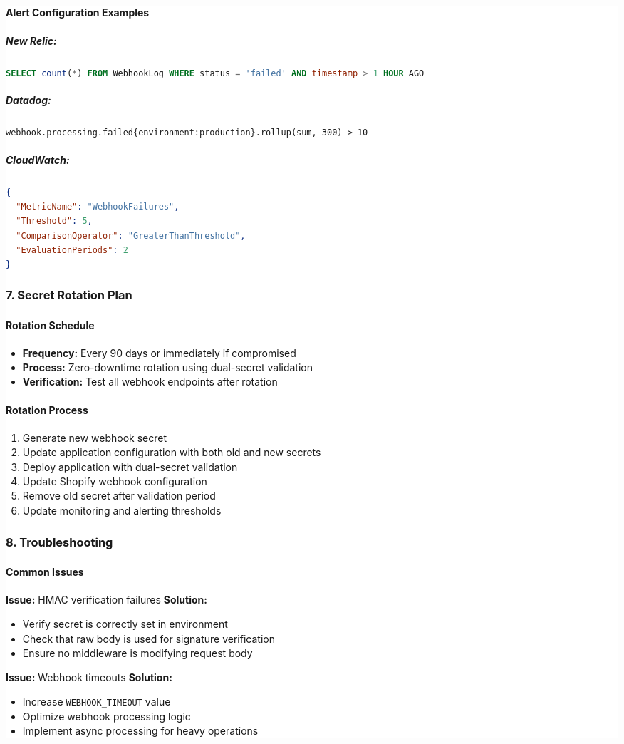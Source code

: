 #### Alert Configuration Examples

##### New Relic:
```sql
SELECT count(*) FROM WebhookLog WHERE status = 'failed' AND timestamp > 1 HOUR AGO
```

##### Datadog:
```
webhook.processing.failed{environment:production}.rollup(sum, 300) > 10
```

##### CloudWatch:
```json
{
  "MetricName": "WebhookFailures",
  "Threshold": 5,
  "ComparisonOperator": "GreaterThanThreshold",
  "EvaluationPeriods": 2
}
```

### 7. Secret Rotation Plan

#### Rotation Schedule
- **Frequency:** Every 90 days or immediately if compromised
- **Process:** Zero-downtime rotation using dual-secret validation
- **Verification:** Test all webhook endpoints after rotation

#### Rotation Process
1. Generate new webhook secret
2. Update application configuration with both old and new secrets
3. Deploy application with dual-secret validation
4. Update Shopify webhook configuration
5. Remove old secret after validation period
6. Update monitoring and alerting thresholds

### 8. Troubleshooting

#### Common Issues

**Issue:** HMAC verification failures
**Solution:** 
- Verify secret is correctly set in environment
- Check that raw body is used for signature verification
- Ensure no middleware is modifying request body

**Issue:** Webhook timeouts
**Solution:**
- Increase `WEBHOOK_TIMEOUT` value
- Optimize webhook processing logic
- Implement async processing for heavy operations

